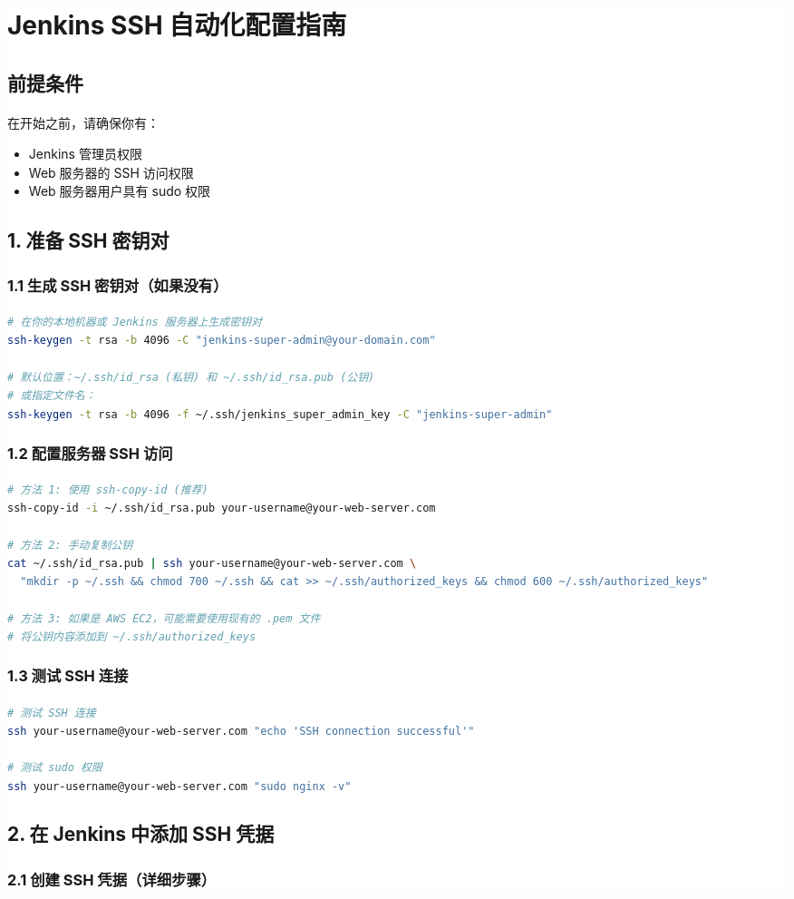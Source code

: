 # Jenkins SSH 自动化配置指南

## 前提条件

在开始之前，请确保你有：
- Jenkins 管理员权限
- Web 服务器的 SSH 访问权限
- Web 服务器用户具有 sudo 权限

## 1. 准备 SSH 密钥对

### 1.1 生成 SSH 密钥对（如果没有）

```bash
# 在你的本地机器或 Jenkins 服务器上生成密钥对
ssh-keygen -t rsa -b 4096 -C "jenkins-super-admin@your-domain.com"

# 默认位置：~/.ssh/id_rsa (私钥) 和 ~/.ssh/id_rsa.pub (公钥)
# 或指定文件名：
ssh-keygen -t rsa -b 4096 -f ~/.ssh/jenkins_super_admin_key -C "jenkins-super-admin"
```

### 1.2 配置服务器 SSH 访问

```bash
# 方法 1: 使用 ssh-copy-id (推荐)
ssh-copy-id -i ~/.ssh/id_rsa.pub your-username@your-web-server.com

# 方法 2: 手动复制公钥
cat ~/.ssh/id_rsa.pub | ssh your-username@your-web-server.com \
  "mkdir -p ~/.ssh && chmod 700 ~/.ssh && cat >> ~/.ssh/authorized_keys && chmod 600 ~/.ssh/authorized_keys"

# 方法 3: 如果是 AWS EC2，可能需要使用现有的 .pem 文件
# 将公钥内容添加到 ~/.ssh/authorized_keys
```

### 1.3 测试 SSH 连接

```bash
# 测试 SSH 连接
ssh your-username@your-web-server.com "echo 'SSH connection successful'"

# 测试 sudo 权限
ssh your-username@your-web-server.com "sudo nginx -v"
```

## 2. 在 Jenkins 中添加 SSH 凭据

### 2.1 创建 SSH 凭据（详细步骤）
